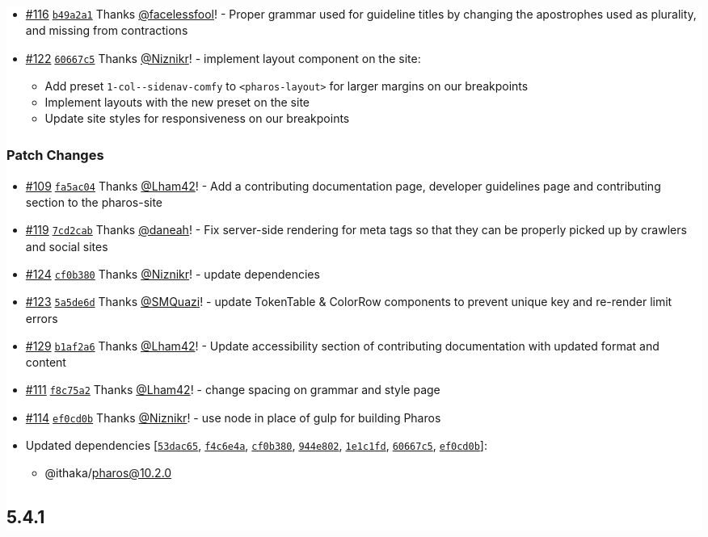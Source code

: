* [#116](https://github.com/ithaka/pharos/pull/116) [`b49a2a1`](https://github.com/ithaka/pharos/commit/b49a2a1b1ac49b35994a3d521cbb9747a117f558) Thanks [@facelessfool](https://github.com/facelessfool)! - Proper grammar used for guideline titles by changing the apostrophes used as plurality, and missing from contractions

- [#122](https://github.com/ithaka/pharos/pull/122) [`60667c5`](https://github.com/ithaka/pharos/commit/60667c558fc476ac4df1c1c7185846e400a686af) Thanks [@Niznikr](https://github.com/Niznikr)! - implement layout component on the site:

  - Add preset `1-col--sidenav-comfy` to `<pharos-layout>` for larger margins on our breakpoints
  - Implement layouts with the new preset on the site
  - Update site styles for responsiveness on our breakpoints

### Patch Changes

- [#109](https://github.com/ithaka/pharos/pull/109) [`fa5ac04`](https://github.com/ithaka/pharos/commit/fa5ac04aaa46d2fc44c60bcff8ce768dd708f1b8) Thanks [@Lham42](https://github.com/Lham42)! - Add a contributing documentation page, developer guidelines page and contributing section to the pharos-site

* [#119](https://github.com/ithaka/pharos/pull/119) [`7cd2cab`](https://github.com/ithaka/pharos/commit/7cd2cab2c16daca4d82d72f4d50a3c26b05c004e) Thanks [@daneah](https://github.com/daneah)! - Fix server-side rendering for meta tags so that they can be properly picked up by crawlers and social sites

- [#124](https://github.com/ithaka/pharos/pull/124) [`cf0b380`](https://github.com/ithaka/pharos/commit/cf0b38024298fe1f60466f171334f7bef8f6d344) Thanks [@Niznikr](https://github.com/Niznikr)! - update dependencies

* [#123](https://github.com/ithaka/pharos/pull/123) [`5a5de6d`](https://github.com/ithaka/pharos/commit/5a5de6d72387a7490aa732803da488f284dc098b) Thanks [@SMQuazi](https://github.com/SMQuazi)! - update TokenTable & ColorRow components to prevent unique key and re-render limit errors

- [#129](https://github.com/ithaka/pharos/pull/129) [`b1af2a6`](https://github.com/ithaka/pharos/commit/b1af2a68f6b7c8071608ccc1a47cacb5a0f8c388) Thanks [@Lham42](https://github.com/Lham42)! - Update accessibility section of contributing documentation with updated format and content

* [#111](https://github.com/ithaka/pharos/pull/111) [`f8c75a2`](https://github.com/ithaka/pharos/commit/f8c75a26255ea5e79f5eba85e6d4eb3c0f077118) Thanks [@Lham42](https://github.com/Lham42)! - change spacing on grammar and style page

- [#114](https://github.com/ithaka/pharos/pull/114) [`ef0cd0b`](https://github.com/ithaka/pharos/commit/ef0cd0befcc5f558c302258758401174c92bdf33) Thanks [@Niznikr](https://github.com/Niznikr)! - use node in place of gulp for building Pharos

- Updated dependencies [[`53dac65`](https://github.com/ithaka/pharos/commit/53dac6539cd97b8249ff9c0438417415005b17bc), [`f4c6e4a`](https://github.com/ithaka/pharos/commit/f4c6e4a2567bd738168a29e230b3b7de018bc798), [`cf0b380`](https://github.com/ithaka/pharos/commit/cf0b38024298fe1f60466f171334f7bef8f6d344), [`944e802`](https://github.com/ithaka/pharos/commit/944e8023c8e0569b8255c531f603dafddac0849b), [`1e1c1fd`](https://github.com/ithaka/pharos/commit/1e1c1fdf368682171f8eba63a0eb55acf741a9f5), [`60667c5`](https://github.com/ithaka/pharos/commit/60667c558fc476ac4df1c1c7185846e400a686af), [`ef0cd0b`](https://github.com/ithaka/pharos/commit/ef0cd0befcc5f558c302258758401174c92bdf33)]:
  - @ithaka/pharos@10.2.0

## 5.4.1
